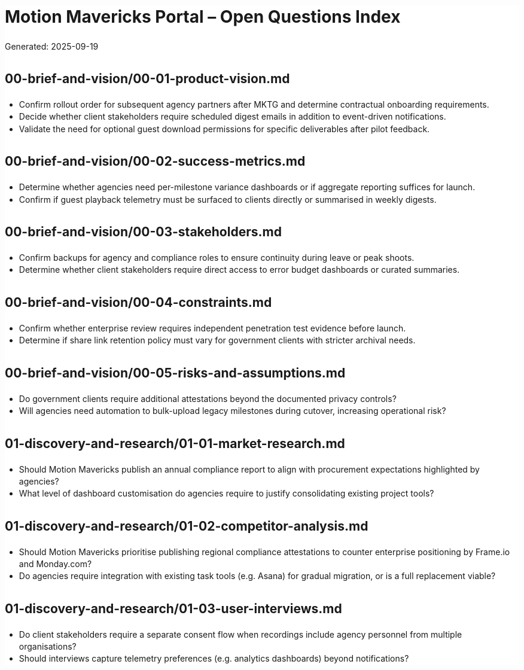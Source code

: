 # Motion Mavericks Portal – Open Questions Index
Generated: 2025-09-19

## 00-brief-and-vision/00-01-product-vision.md
- Confirm rollout order for subsequent agency partners after MKTG and determine contractual onboarding requirements.
- Decide whether client stakeholders require scheduled digest emails in addition to event-driven notifications.
- Validate the need for optional guest download permissions for specific deliverables after pilot feedback.

## 00-brief-and-vision/00-02-success-metrics.md
- Determine whether agencies need per-milestone variance dashboards or if aggregate reporting suffices for launch.
- Confirm if guest playback telemetry must be surfaced to clients directly or summarised in weekly digests.

## 00-brief-and-vision/00-03-stakeholders.md
- Confirm backups for agency and compliance roles to ensure continuity during leave or peak shoots.
- Determine whether client stakeholders require direct access to error budget dashboards or curated summaries.

## 00-brief-and-vision/00-04-constraints.md
- Confirm whether enterprise review requires independent penetration test evidence before launch.
- Determine if share link retention policy must vary for government clients with stricter archival needs.

## 00-brief-and-vision/00-05-risks-and-assumptions.md
- Do government clients require additional attestations beyond the documented privacy controls?
- Will agencies need automation to bulk-upload legacy milestones during cutover, increasing operational risk?

## 01-discovery-and-research/01-01-market-research.md
- Should Motion Mavericks publish an annual compliance report to align with procurement expectations highlighted by agencies?
- What level of dashboard customisation do agencies require to justify consolidating existing project tools?

## 01-discovery-and-research/01-02-competitor-analysis.md
- Should Motion Mavericks prioritise publishing regional compliance attestations to counter enterprise positioning by Frame.io and Monday.com?
- Do agencies require integration with existing task tools (e.g. Asana) for gradual migration, or is a full replacement viable?

## 01-discovery-and-research/01-03-user-interviews.md
- Do client stakeholders require a separate consent flow when recordings include agency personnel from multiple organisations?
- Should interviews capture telemetry preferences (e.g. analytics dashboards) beyond notifications?
